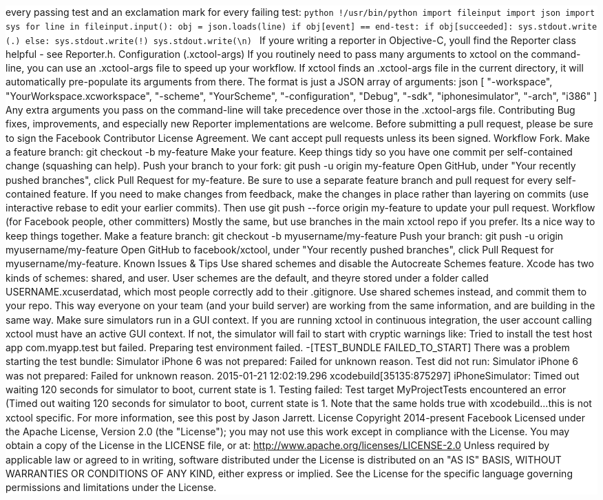 every passing test and an exclamation mark for every failing test: ```python !/usr/bin/python import fileinput import json import sys for line in fileinput.input(): obj = json.loads(line) if obj[event] == end-test: if obj[succeeded]: sys.stdout.write(.) else: sys.stdout.write(!) sys.stdout.write(\n) ``` If youre writing a reporter in Objective-C, youll find the Reporter class helpful - see Reporter.h. Configuration (.xctool-args) If you routinely need to pass many arguments to xctool on the command-line, you can use an .xctool-args file to speed up your workflow. If xctool finds an .xctool-args file in the current directory, it will automatically pre-populate its arguments from there. The format is just a JSON array of arguments: json [ "-workspace", "YourWorkspace.xcworkspace", "-scheme", "YourScheme", "-configuration", "Debug", "-sdk", "iphonesimulator", "-arch", "i386" ] Any extra arguments you pass on the command-line will take precedence over those in the .xctool-args file. Contributing Bug fixes, improvements, and especially new Reporter implementations are welcome. Before submitting a pull request, please be sure to sign the Facebook Contributor License Agreement. We cant accept pull requests unless its been signed. Workflow Fork. Make a feature branch: git checkout -b my-feature Make your feature. Keep things tidy so you have one commit per self-contained change (squashing can help). Push your branch to your fork: git push -u origin my-feature Open GitHub, under "Your recently pushed branches", click Pull Request for my-feature. Be sure to use a separate feature branch and pull request for every self-contained feature. If you need to make changes from feedback, make the changes in place rather than layering on commits (use interactive rebase to edit your earlier commits). Then use git push --force origin my-feature to update your pull request. Workflow (for Facebook people, other committers) Mostly the same, but use branches in the main xctool repo if you prefer. Its a nice way to keep things together. Make a feature branch: git checkout -b myusername/my-feature Push your branch: git push -u origin myusername/my-feature Open GitHub to facebook/xctool, under "Your recently pushed branches", click Pull Request for myusername/my-feature. Known Issues & Tips Use shared schemes and disable the Autocreate Schemes feature. Xcode has two kinds of schemes: shared, and user. User schemes are the default, and theyre stored under a folder called USERNAME.xcuserdatad, which most people correctly add to their .gitignore. Use shared schemes instead, and commit them to your repo. This way everyone on your team (and your build server) are working from the same information, and are building in the same way. Make sure simulators run in a GUI context. If you are running xctool in continuous integration, the user account calling xctool must have an active GUI context. If not, the simulator will fail to start with cryptic warnings like: Tried to install the test host app com.myapp.test but failed. Preparing test environment failed. -[TEST_BUNDLE FAILED_TO_START] There was a problem starting the test bundle: Simulator iPhone 6 was not prepared: Failed for unknown reason. Test did not run: Simulator iPhone 6 was not prepared: Failed for unknown reason. 2015-01-21 12:02:19.296 xcodebuild[35135:875297] iPhoneSimulator: Timed out waiting 120 seconds for simulator to boot, current state is 1. Testing failed: Test target MyProjectTests encountered an error (Timed out waiting 120 seconds for simulator to boot, current state is 1. Note that the same holds true with xcodebuild...this is not xctool specific. For more information, see this post by Jason Jarrett. License Copyright 2014-present Facebook Licensed under the Apache License, Version 2.0 (the "License"); you may not use this work except in compliance with the License. You may obtain a copy of the License in the LICENSE file, or at: http://www.apache.org/licenses/LICENSE-2.0 Unless required by applicable law or agreed to in writing, software distributed under the License is distributed on an "AS IS" BASIS, WITHOUT WARRANTIES OR CONDITIONS OF ANY KIND, either express or implied. See the License for the specific language governing permissions and limitations under the License.